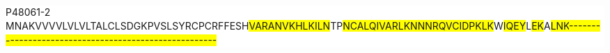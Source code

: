 P48061-2 <span>M</span><span>N</span><span>A</span><span>K</span><span>V</span><span>V</span><span>V</span><span>V</span><span>L</span><span>V</span><span>L</span><span>V</span><span>L</span><span>T</span><span>A</span><span>L</span><span>C</span><span>L</span><span>S</span><span>D</span><span>G</span><span>K</span><span>P</span><span>V</span><span>S</span><span>L</span><span>S</span><span>Y</span><span>R</span><span>C</span><span>P</span><span>C</span><span>R</span><span>F</span><span>F</span><span>E</span><span>S</span><span>H</span><span style='background-color: yellow;'>V</span><span style='background-color: yellow;'>A</span><span style='background-color: yellow;'>R</span><span style='background-color: yellow;'>A</span><span style='background-color: yellow;'>N</span><span style='background-color: yellow;'>V</span><span style='background-color: yellow;'>K</span><span style='background-color: yellow;'>H</span><span style='background-color: yellow;'>L</span><span style='background-color: yellow;'>K</span><span style='background-color: yellow;'>I</span><span style='background-color: yellow;'>L</span><span style='background-color: yellow;'>N</span><span>T</span><span>P</span><span style='background-color: yellow;'>N</span><span style='background-color: yellow;'>C</span><span style='background-color: yellow;'>A</span><span style='background-color: yellow;'>L</span><span style='background-color: yellow;'>Q</span><span style='background-color: yellow;'>I</span><span style='background-color: yellow;'>V</span><span style='background-color: yellow;'>A</span><span style='background-color: yellow;'>R</span><span style='background-color: yellow;'>L</span><span style='background-color: yellow;'>K</span><span style='background-color: yellow;'>N</span><span style='background-color: yellow;'>N</span><span style='background-color: yellow;'>N</span><span style='background-color: yellow;'>R</span><span style='background-color: yellow;'>Q</span><span style='background-color: yellow;'>V</span><span style='background-color: yellow;'>C</span><span style='background-color: yellow;'>I</span><span style='background-color: yellow;'>D</span><span style='background-color: yellow;'>P</span><span style='background-color: yellow;'>K</span><span style='background-color: yellow;'>L</span><span style='background-color: yellow;'>K</span><span>W</span><span style='background-color: yellow;'>I</span><span style='background-color: yellow;'>Q</span><span style='background-color: yellow;'>E</span><span style='background-color: yellow;'>Y</span><span>L</span><span style='background-color: yellow;'>E</span><span style='background-color: yellow;'>K</span><span>A</span><span style='background-color: yellow;'>L</span><span style='background-color: yellow;'>N</span><span style='background-color: yellow;'>K</span><span style='background-color: yellow;'>-</span><span style='background-color: yellow;'>-</span><span style='background-color: yellow;'>-</span><span style='background-color: yellow;'>-</span><span style='background-color: yellow;'>-</span><span style='background-color: yellow;'>-</span><span style='background-color: yellow;'>-</span><span style='background-color: yellow;'>-</span><span style='background-color: yellow;'>-</span><span style='background-color: yellow;'>-</span><span style='background-color: yellow;'>-</span><span style='background-color: yellow;'>-</span><span style='background-color: yellow;'>-</span><span style='background-color: yellow;'>-</span><span style='background-color: yellow;'>-</span><span style='background-color: yellow;'>-</span><span style='background-color: yellow;'>-</span><span style='background-color: yellow;'>-</span><span style='background-color: yellow;'>-</span><span style='background-color: yellow;'>-</span><span style='background-color: yellow;'>-</span><span style='background-color: yellow;'>-</span><span style='background-color: yellow;'>-</span><span style='background-color: yellow;'>-</span><span style='background-color: yellow;'>-</span><span style='background-color: yellow;'>-</span><span style='background-color: yellow;'>-</span><span style='background-color: yellow;'>-</span><span style='background-color: yellow;'>-</span><span style='background-color: yellow;'>-</span><span style='background-color: yellow;'>-</span><span style='background-color: yellow;'>-</span><span style='background-color: yellow;'>-</span><span style='background-color: yellow;'>-</span><span style='background-color: yellow;'>-</span><span style='background-color: yellow;'>-</span><span style='background-color: yellow;'>-</span><span style='background-color: yellow;'>-</span><span style='background-color: yellow;'>-</span><span style='background-color: yellow;'>-</span><span style='background-color: yellow;'>-</span><span style='background-color: yellow;'>-</span><span style='background-color: yellow;'>-</span><span style='background-color: yellow;'>-</span><span style='background-color: yellow;'>-</span><span style='background-color: yellow;'>-</span><span style='background-color: yellow;'>-</span><span style='background-color: yellow;'>-</span><span style='background-color: yellow;'>-</span><span style='background-color: yellow;'>-</span><span style='background-color: yellow;'>-</span><span style='background-color: yellow;'>-</span><span style='background-color: yellow;'>-</span><span style='background-color: yellow;'>-</span>